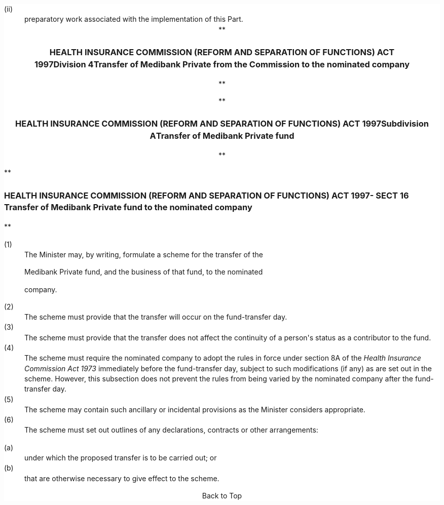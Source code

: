 <dt>(ii)</dt><dd>preparatory work associated with the implementation of this Part.

</dd>

</dl></dl></dl></dl>

<center>**

###  HEALTH INSURANCE COMMISSION (REFORM AND SEPARATION OF FUNCTIONS) ACT 1997<division>Division&#160;4&#151;Transfer of Medibank Private from the Commission to the nominated company </division> 
**</center>

<center>**

###  HEALTH INSURANCE COMMISSION (REFORM AND SEPARATION OF FUNCTIONS) ACT 1997<division>Subdivision A&#151;Transfer of Medibank Private fund </division> 
**</center>

**

###  HEALTH INSURANCE COMMISSION (REFORM AND SEPARATION OF FUNCTIONS) ACT 1997- SECT 16  Transfer of Medibank Private fund to the nominated company 
**

<dl compact="">

<dt>(1)</dt><dd>The Minister may, by writing, formulate a scheme for the transfer of the

Medibank Private fund, and the business of that fund, to the nominated

company.</dd> <dt>(2)</dt><dd>The scheme must provide that the transfer will occur on the fund-transfer day.</dd> <dt>(3)</dt><dd>The scheme must provide that the transfer does not affect the continuity of a person's status as a contributor to the fund.</dd> <dt>(4)</dt><dd>The scheme must require the nominated company to adopt the rules in force under section&#160;8A of the _Health Insurance Commission Act 1973_ immediately before the fund-transfer day, subject to such modifications (if any) as are set out in the scheme. However, this subsection does not prevent the rules from being varied by the nominated company after the fund-transfer day.</dd> <dt>(5)</dt><dd>The scheme may contain such ancillary or incidental provisions as the Minister considers appropriate.</dd> <dt>(6)</dt><dd>The scheme must set out outlines of any declarations, contracts or other arrangements: </dd> </dl>

<dl compact=""><dl compact=""><dl compact="">

<dt>(a)</dt><dd>under which the proposed transfer is to be carried out; or</dd>

<dt>(b)</dt><dd>that are otherwise necessary to give effect to the scheme.

</dd>

</dl></dl></dl>

<center>Back to Top</center>

<dl compact="">
